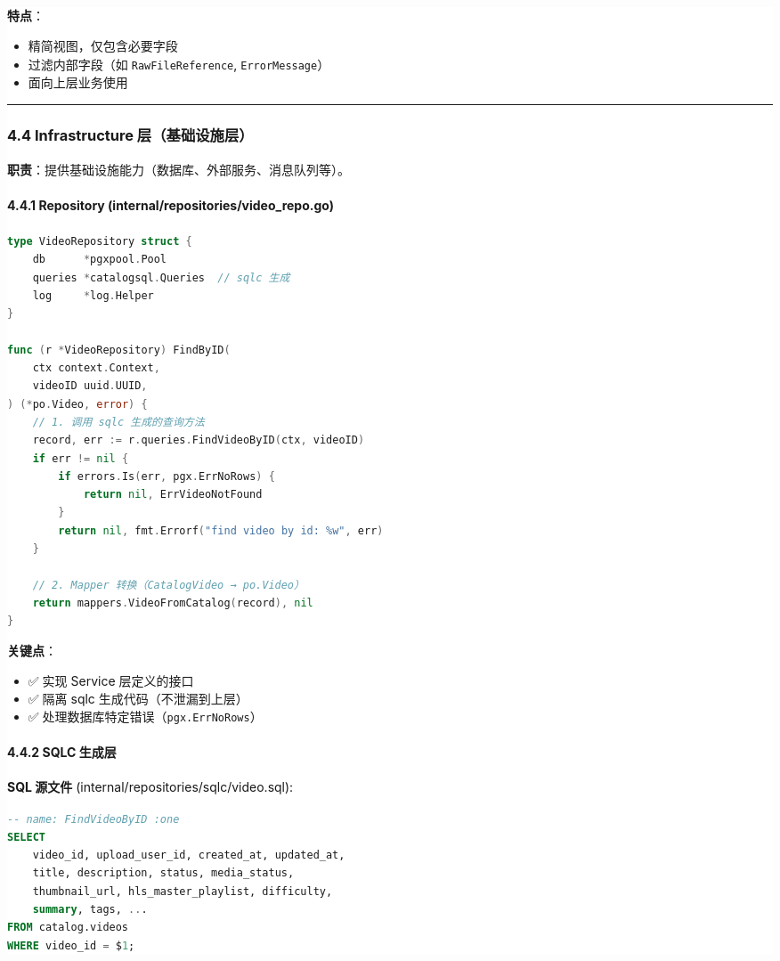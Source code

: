 **特点**：
- 精简视图，仅包含必要字段
- 过滤内部字段（如 `RawFileReference`, `ErrorMessage`）
- 面向上层业务使用

---

### 4.4 Infrastructure 层（基础设施层）

**职责**：提供基础设施能力（数据库、外部服务、消息队列等）。

#### 4.4.1 Repository (internal/repositories/video_repo.go)

```go
type VideoRepository struct {
    db      *pgxpool.Pool
    queries *catalogsql.Queries  // sqlc 生成
    log     *log.Helper
}

func (r *VideoRepository) FindByID(
    ctx context.Context,
    videoID uuid.UUID,
) (*po.Video, error) {
    // 1. 调用 sqlc 生成的查询方法
    record, err := r.queries.FindVideoByID(ctx, videoID)
    if err != nil {
        if errors.Is(err, pgx.ErrNoRows) {
            return nil, ErrVideoNotFound
        }
        return nil, fmt.Errorf("find video by id: %w", err)
    }

    // 2. Mapper 转换（CatalogVideo → po.Video）
    return mappers.VideoFromCatalog(record), nil
}
```

**关键点**：
- ✅ 实现 Service 层定义的接口
- ✅ 隔离 sqlc 生成代码（不泄漏到上层）
- ✅ 处理数据库特定错误（`pgx.ErrNoRows`）

#### 4.4.2 SQLC 生成层

**SQL 源文件** (internal/repositories/sqlc/video.sql):

```sql
-- name: FindVideoByID :one
SELECT
    video_id, upload_user_id, created_at, updated_at,
    title, description, status, media_status,
    thumbnail_url, hls_master_playlist, difficulty,
    summary, tags, ...
FROM catalog.videos
WHERE video_id = $1;
```
